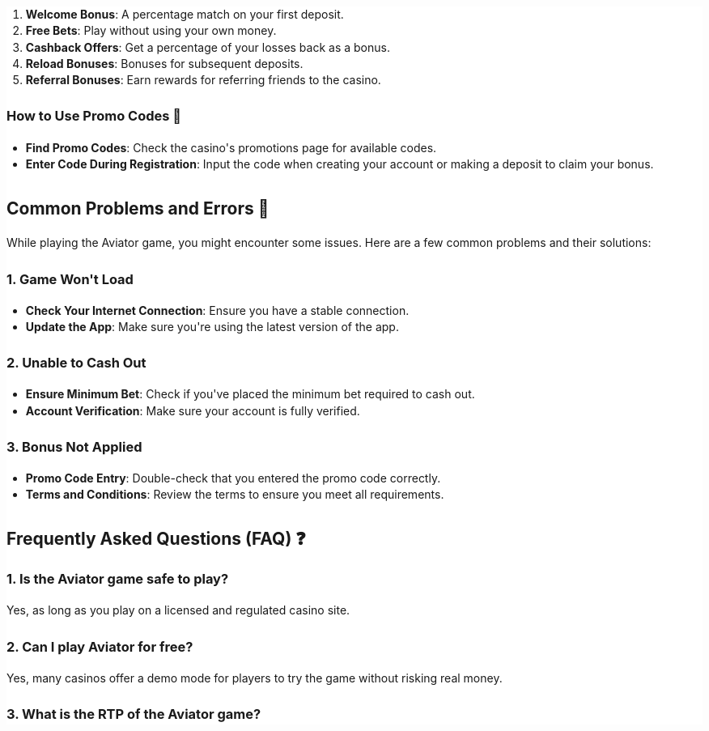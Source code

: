 1.  **Welcome Bonus**: A percentage match on your first deposit.
2.  **Free Bets**: Play without using your own money.
3.  **Cashback Offers**: Get a percentage of your losses back as a
    bonus.
4.  **Reload Bonuses**: Bonuses for subsequent deposits.
5.  **Referral Bonuses**: Earn rewards for referring friends to the
    casino.

### How to Use Promo Codes 🔑

-   **Find Promo Codes**: Check the casino's promotions page for
    available codes.
-   **Enter Code During Registration**: Input the code when creating
    your account or making a deposit to claim your bonus.

## Common Problems and Errors 🤔

While playing the Aviator game, you might encounter some issues. Here
are a few common problems and their solutions:

### 1. Game Won\'t Load

-   **Check Your Internet Connection**: Ensure you have a stable
    connection.
-   **Update the App**: Make sure you're using the latest version of the
    app.

### 2. Unable to Cash Out

-   **Ensure Minimum Bet**: Check if you've placed the minimum bet
    required to cash out.
-   **Account Verification**: Make sure your account is fully verified.

### 3. Bonus Not Applied

-   **Promo Code Entry**: Double-check that you entered the promo code
    correctly.
-   **Terms and Conditions**: Review the terms to ensure you meet all
    requirements.

## Frequently Asked Questions (FAQ) ❓

### 1. Is the Aviator game safe to play?

Yes, as long as you play on a licensed and regulated casino site.

### 2. Can I play Aviator for free?

Yes, many casinos offer a demo mode for players to try the game without
risking real money.

### 3. What is the RTP of the Aviator game?
